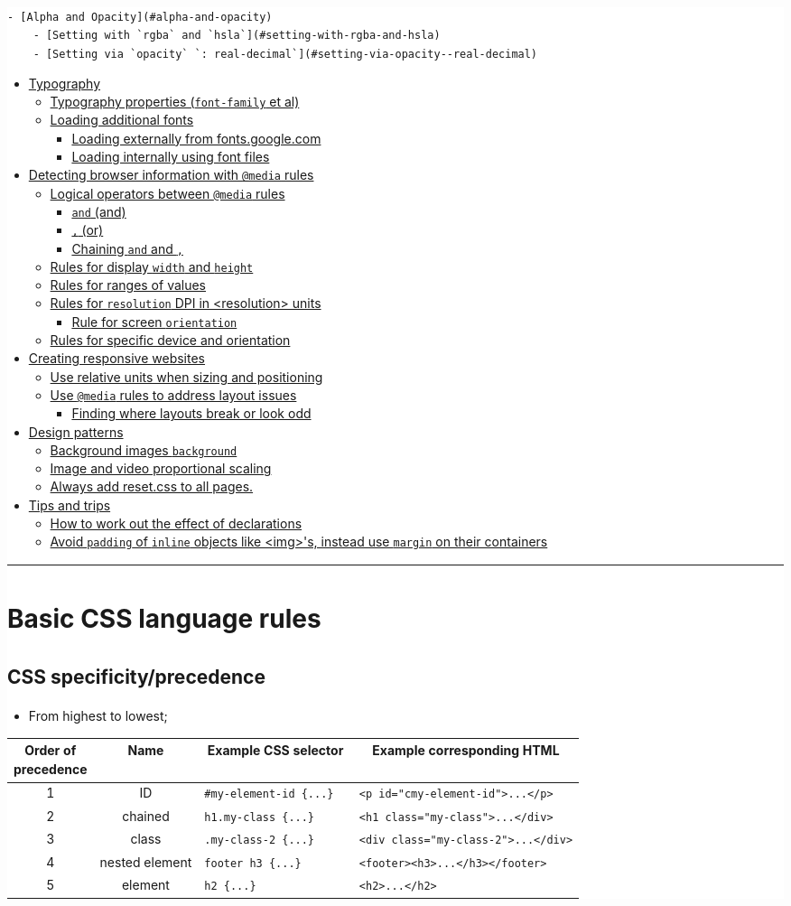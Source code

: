     - [Alpha and Opacity](#alpha-and-opacity)
        - [Setting with `rgba` and `hsla`](#setting-with-rgba-and-hsla)
        - [Setting via `opacity` `: real-decimal`](#setting-via-opacity--real-decimal)
- [Typography](#typography)
    - [Typography properties (`font-family` et al)](#typography-properties-font-family-et-al)
    - [Loading additional fonts](#loading-additional-fonts)
        - [Loading externally from fonts.google.com](#loading-externally-from-fontsgooglecom)
        - [Loading internally using font files](#loading-internally-using-font-files)
- [Detecting browser information with `@media` rules](#detecting-browser-information-with-media-rules)
    - [Logical operators between `@media` rules](#logical-operators-between-media-rules)
        - [`and` (and)](#and-and)
        - [`,` (or)](#or)
        - [Chaining `and` and `,`](#chaining-and-and)
    - [Rules for display `width` and `height`](#rules-for-display-width-and-height)
    - [Rules for ranges of values](#rules-for-ranges-of-values)
    - [Rules for `resolution` DPI in \<resolution\> units](#rules-for-resolution-dpi-in-resolution-units)
        - [Rule for screen `orientation`](#rule-for-screen-orientation)
    - [Rules for specific device and orientation](#rules-for-specific-device-and-orientation)
- [Creating responsive websites](#creating-responsive-websites)
    - [Use relative units when sizing and positioning](#use-relative-units-when-sizing-and-positioning)
    - [Use `@media` rules to address layout issues](#use-media-rules-to-address-layout-issues)
        - [Finding where layouts break or look odd](#finding-where-layouts-break-or-look-odd)
- [Design patterns](#design-patterns)
    - [Background images `background`](#background-images-background)
    - [Image and video proportional scaling](#image-and-video-proportional-scaling)
    - [Always add reset.css to all pages.](#always-add-resetcss-to-all-pages)
- [Tips and trips](#tips-and-trips)
    - [How to work out the effect of declarations](#how-to-work-out-the-effect-of-declarations)
    - [Avoid `padding` of `inline` objects like \<img\>'s, instead use `margin` on their containers](#avoid-padding-of-inline-objects-like-imgs-instead-use-margin-on-their-containers)



---
# Basic CSS language rules

## CSS specificity/precedence

 - From highest to lowest;

| Order of <br>precedence | Name           | Example CSS selector     | Example corresponding HTML |
| :---------------------: | :------------: | :----------------------: | -------------------------- |
| 1                       | ID             | `#my-element-id {...}  ` | `<p id="cmy-element-id">...</p>`
| 2                       | chained        | `h1.my-class {...}     ` | `<h1 class="my-class">...</div>`
| 3                       | class          | `.my-class-2 {...}     ` | `<div class="my-class-2">...</div>`
| 4                       | nested element | `footer h3 {...}       ` | `<footer><h3>...</h3></footer>`
| 5                       | element        | `h2 {...}              ` | `<h2>...</h2>`
